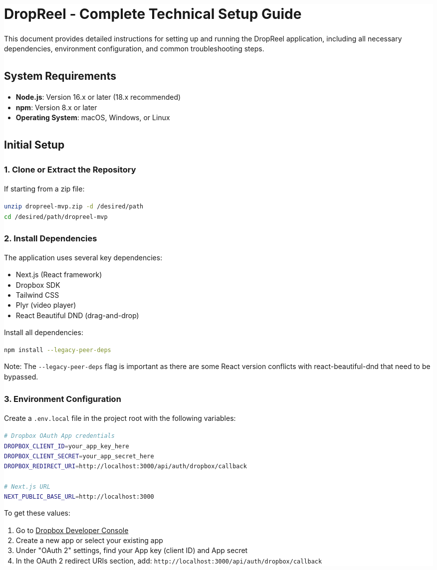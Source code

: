 # DropReel - Complete Technical Setup Guide

This document provides detailed instructions for setting up and running the DropReel application, including all necessary dependencies, environment configuration, and common troubleshooting steps.

## System Requirements

- **Node.js**: Version 16.x or later (18.x recommended)
- **npm**: Version 8.x or later
- **Operating System**: macOS, Windows, or Linux

## Initial Setup

### 1. Clone or Extract the Repository

If starting from a zip file:
```bash
unzip dropreel-mvp.zip -d /desired/path
cd /desired/path/dropreel-mvp
```

### 2. Install Dependencies

The application uses several key dependencies:
- Next.js (React framework)
- Dropbox SDK
- Tailwind CSS
- Plyr (video player)
- React Beautiful DND (drag-and-drop)

Install all dependencies:
```bash
npm install --legacy-peer-deps
```

Note: The `--legacy-peer-deps` flag is important as there are some React version conflicts with react-beautiful-dnd that need to be bypassed.

### 3. Environment Configuration

Create a `.env.local` file in the project root with the following variables:

```bash
# Dropbox OAuth App credentials
DROPBOX_CLIENT_ID=your_app_key_here
DROPBOX_CLIENT_SECRET=your_app_secret_here
DROPBOX_REDIRECT_URI=http://localhost:3000/api/auth/dropbox/callback

# Next.js URL
NEXT_PUBLIC_BASE_URL=http://localhost:3000
```

To get these values:
1. Go to [Dropbox Developer Console](https://www.dropbox.com/developers/apps)
2. Create a new app or select your existing app
3. Under "OAuth 2" settings, find your App key (client ID) and App secret
4. In the OAuth 2 redirect URIs section, add: `http://localhost:3000/api/auth/dropbox/callback`
